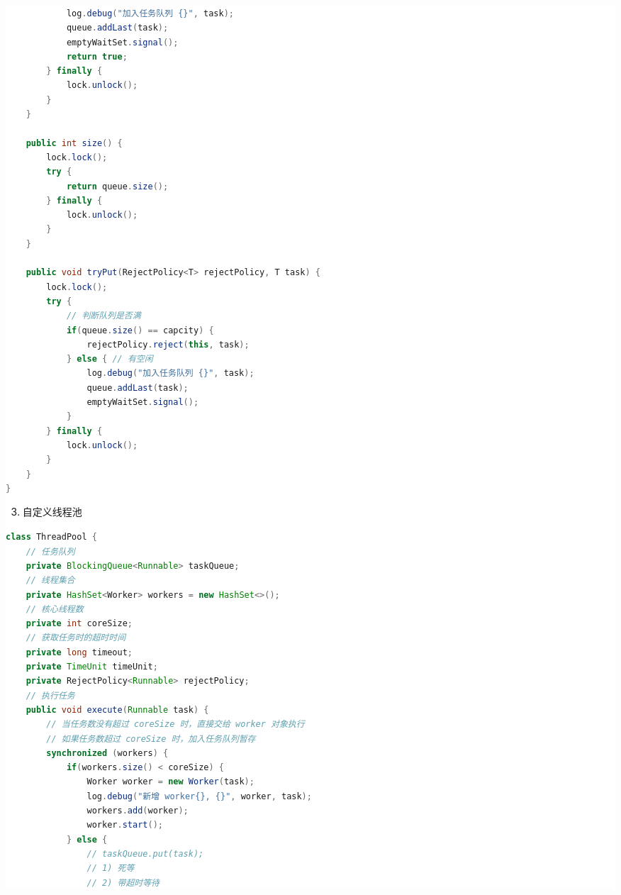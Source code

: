 ```java
            log.debug("加入任务队列 {}", task);
            queue.addLast(task);
            emptyWaitSet.signal();
            return true;
        } finally {
            lock.unlock();
        }
    }
    
    public int size() {
        lock.lock();
        try {
            return queue.size();
        } finally {
            lock.unlock();
        }
    }
    
    public void tryPut(RejectPolicy<T> rejectPolicy, T task) {
        lock.lock();
        try {
            // 判断队列是否满
            if(queue.size() == capcity) {
                rejectPolicy.reject(this, task);
            } else { // 有空闲
                log.debug("加入任务队列 {}", task);
                queue.addLast(task);
                emptyWaitSet.signal();
            }
        } finally {
            lock.unlock();
        }
    }
}
```

3. 自定义线程池

```java
class ThreadPool {
    // 任务队列
    private BlockingQueue<Runnable> taskQueue;
    // 线程集合
    private HashSet<Worker> workers = new HashSet<>();
    // 核心线程数
    private int coreSize;
    // 获取任务时的超时时间
    private long timeout;
    private TimeUnit timeUnit;
    private RejectPolicy<Runnable> rejectPolicy;
    // 执行任务
    public void execute(Runnable task) {
        // 当任务数没有超过 coreSize 时，直接交给 worker 对象执行
        // 如果任务数超过 coreSize 时，加入任务队列暂存
        synchronized (workers) {
            if(workers.size() < coreSize) {
                Worker worker = new Worker(task);
                log.debug("新增 worker{}, {}", worker, task);
                workers.add(worker);
                worker.start();
            } else {
                // taskQueue.put(task);
                // 1) 死等
                // 2) 带超时等待
```